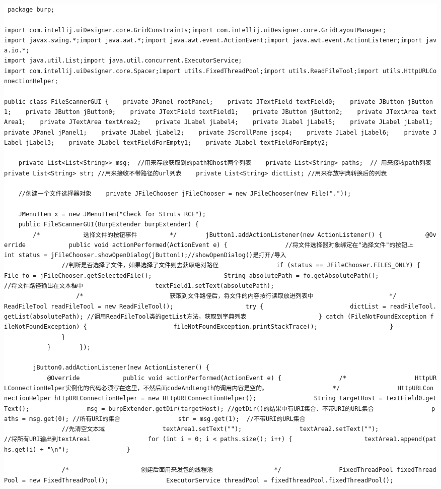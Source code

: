     
    
     package burp;  
      
    import com.intellij.uiDesigner.core.GridConstraints;import com.intellij.uiDesigner.core.GridLayoutManager;  
    import javax.swing.*;import java.awt.*;import java.awt.event.ActionEvent;import java.awt.event.ActionListener;import java.io.*;  
    import java.util.List;import java.util.concurrent.ExecutorService;  
    import com.intellij.uiDesigner.core.Spacer;import utils.FixedThreadPool;import utils.ReadFileTool;import utils.HttpURLConnectionHelper;  
      
    public class FileScannerGUI {    private JPanel rootPanel;    private JTextField textField0;    private JButton jButton1;    private JButton jButton0;    private JTextField textField1;    private JButton jButton2;    private JTextArea textArea1;    private JTextArea textArea2;    private JLabel jLabel4;    private JLabel jLabel5;    private JLabel jLabel1;    private JPanel jPanel1;    private JLabel jLabel2;    private JScrollPane jscp4;    private JLabel jLabel6;    private JLabel jLabel3;    private JLabel textFieldForEmpty1;    private JLabel textFieldForEmpty2;  
      
        private List<List<String>> msg;  //用来存放获取到的path和host两个列表    private List<String> paths;  // 用来接收path列表    private List<String> str; //用来接收不带路径的url列表    private List<String> dictList; //用来存放字典转换后的列表  
      
        //创建一个文件选择器对象    private JFileChooser jFileChooser = new JFileChooser(new File("."));  
      
        JMenuItem x = new JMenuItem("Check for Struts RCE");  
        public FileScannerGUI(BurpExtender burpExtender) {  
            /*            选择文件的按钮事件         */        jButton1.addActionListener(new ActionListener() {            @Override            public void actionPerformed(ActionEvent e) {                //将文件选择器对象绑定在"选择文件"的按钮上                int status = jFileChooser.showOpenDialog(jButton1);//showOpenDialog()是打开/导入  
                    //判断是否选择了文件，如果选择了文件则去获取绝对路径                if (status == JFileChooser.FILES_ONLY) {                    File fo = jFileChooser.getSelectedFile();                    String absolutePath = fo.getAbsolutePath();                    //将文件路径输出在文本框中                    textField1.setText(absolutePath);  
                        /*                        获取到文件路径后，将文件的内容按行读取放进列表中                     */                    ReadFileTool readFileTool = new ReadFileTool();                    try {                        dictList = readFileTool.getList(absolutePath); //调用ReadFileTool类的getList方法，获取到字典列表                    } catch (FileNotFoundException fileNotFoundException) {                        fileNotFoundException.printStackTrace();                    }  
                    }  
                }        });  
      
            jButton0.addActionListener(new ActionListener() {  
                @Override            public void actionPerformed(ActionEvent e) {                /*                   HttpURLConnectionHelper实例化的代码必须写在这里，不然后面codeAndLength的调用内容是空的。                  */                HttpURLConnectionHelper httpURLConnectionHelper = new HttpURLConnectionHelper();                String targetHost = textField0.getText();                msg = burpExtender.getDir(targetHost); //getDir()的结果中有URI集合、不带URI的URL集合                paths = msg.get(0); //所有URI的集合                str = msg.get(1);  //不带URI的URL集合  
                    //先清空文本域                textArea1.setText("");                textArea2.setText("");                //将所有URI输出到textArea1                for (int i = 0; i < paths.size(); i++) {                    textArea1.append(paths.get(i) + "\n");                }  
      
                    /*                    创建后面用来发包的线程池                 */                FixedThreadPool fixedThreadPool = new FixedThreadPool();                ExecutorService threadPool = fixedThreadPool.fixedThreadPool();  
      
      
